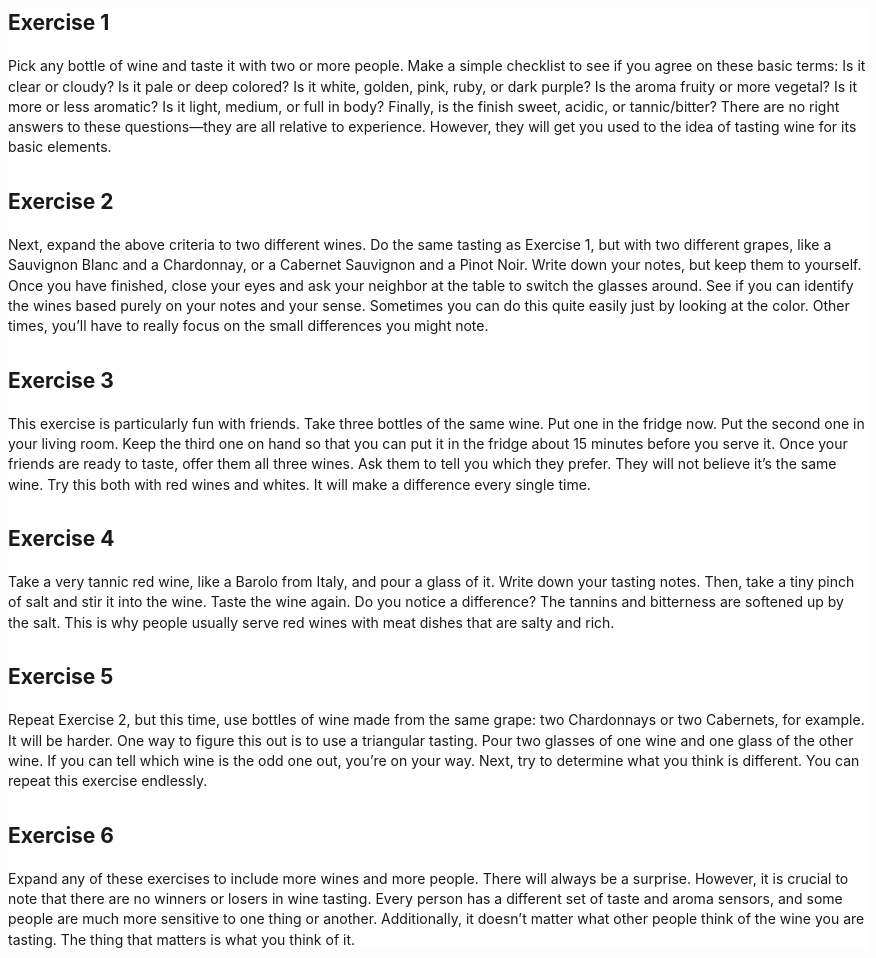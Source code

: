 ## Exercise 1
Pick any bottle of wine and taste it with two or more people. Make a simple checklist to see if you agree on these basic terms: Is it clear or cloudy? Is it pale or deep colored? Is it white, golden, pink, ruby, or dark purple? Is the aroma fruity or more vegetal? Is it more or less aromatic? Is it light, medium, or full in body? Finally, is the finish sweet, acidic, or tannic/bitter? There are no right answers to these questions—they are all relative to experience. However, they will get you used to the idea of tasting wine for its basic elements.

## Exercise 2
Next, expand the above criteria to two different wines. Do the same tasting as Exercise 1, but with two different grapes, like a Sauvignon Blanc and a Chardonnay, or a Cabernet Sauvignon and a Pinot Noir. Write down your notes, but keep them to yourself. Once you have finished, close your eyes and ask your neighbor at the table to switch the glasses around. See if you can identify the wines based purely on your notes and your sense. Sometimes you can do this quite easily just by looking at the color. Other times, you’ll have to really focus on the small differences you might note.

## Exercise 3
This exercise is particularly fun with friends. Take three bottles of the same wine. Put one in the fridge now. Put the second one in your living room. Keep the third one on hand so that you can put it in the fridge about 15 minutes before you serve it. Once your friends are ready to taste, offer them all three wines. Ask them to tell you which they prefer. They will not believe it’s the same wine. Try this both with red wines and whites. It will make a difference every single time.

## Exercise 4
Take a very tannic red wine, like a Barolo from Italy, and pour a glass of it. Write down your tasting notes. Then, take a tiny pinch of salt and stir it into the wine. Taste the wine again. Do you notice a difference? The tannins and bitterness are softened up by the salt. This is why people usually serve red wines with meat dishes that are salty and rich.

## Exercise 5
Repeat Exercise 2, but this time, use bottles of wine made from the same grape: two Chardonnays or two Cabernets, for example. It will be harder. One way to figure this out is to use a triangular tasting. Pour two glasses of one wine and one glass of the other wine. If you can tell which wine is the odd one out, you’re on your way. Next, try to determine what you think is different. You can repeat this exercise endlessly.

## Exercise 6
Expand any of these exercises to include more wines and more people. There will always be a surprise. However, it is crucial to note that there are no winners or losers in wine tasting. Every person has a different set of taste and aroma sensors, and some people are much more sensitive to one thing or another. Additionally, it doesn’t matter what other people think of the wine you are tasting. The thing that matters is what you think of it.
